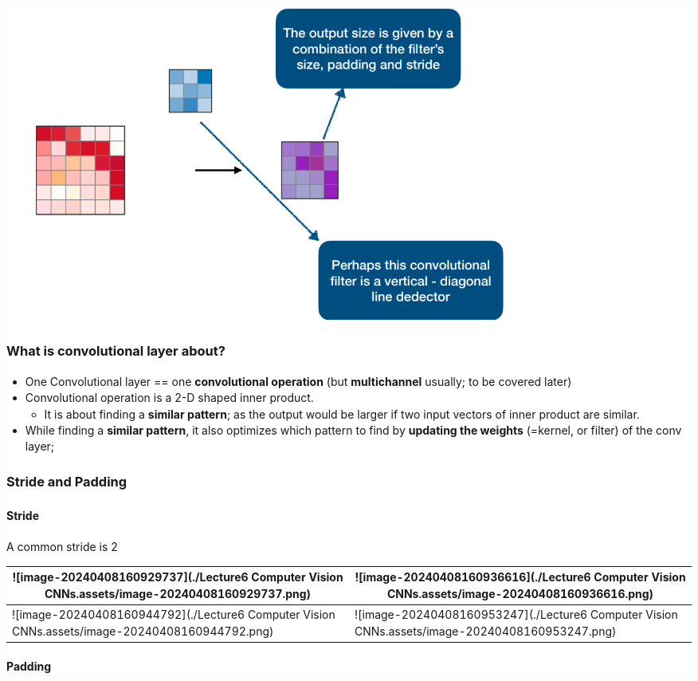 <img src="./Lecture6 Computer Vision CNNs.assets/image-20240408160638020.png" alt="image-20240408160638020" style="zoom:67%;" />

### What is convolutional layer about?

- One Convolutional layer == one **convolutional operation** (but **multichannel** usually; to be covered later)
- Convolutional operation is a 2-D shaped inner product.
    - It is about finding a **similar pattern**; as the output would be larger if two input vectors of inner product are similar.
- While finding a **similar pattern**, it also optimizes which pattern to find by **updating the weights** (=kernel, or filter) of the conv layer;

### Stride and Padding

#### Stride

A common stride is 2

| ![image-20240408160929737](./Lecture6 Computer Vision CNNs.assets/image-20240408160929737.png) | ![image-20240408160936616](./Lecture6 Computer Vision CNNs.assets/image-20240408160936616.png) |
| ------------------------------------------------------------ | ------------------------------------------------------------ |
| ![image-20240408160944792](./Lecture6 Computer Vision CNNs.assets/image-20240408160944792.png) | ![image-20240408160953247](./Lecture6 Computer Vision CNNs.assets/image-20240408160953247.png) |

#### Padding
